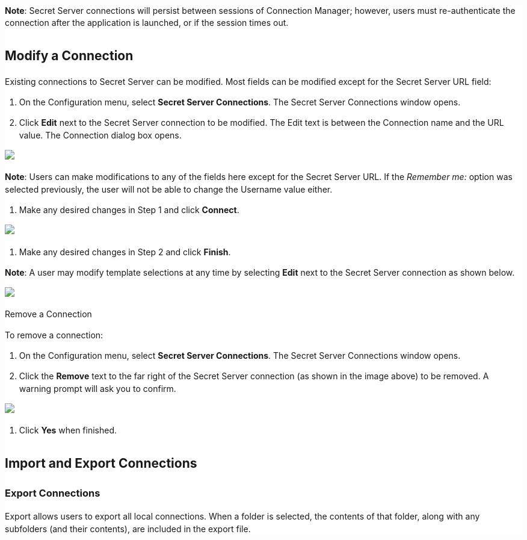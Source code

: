**Note**: Secret Server connections will persist between sessions of Connection
Manager; however, users must re-authenticate the connection after the
application is launched, or if the session times out.

Modify a Connection
-------------------

Existing connections to Secret Server can be modified. Most fields can be
modified except for the Secret Server URL field:

1.  On the Configuration menu, select **Secret Server Connections**. The Secret
    Server Connections window opens.

2.  Click **Edit** next to the Secret Server connection to be modified. The Edit
    text is between the Connection name and the URL value. The Connection dialog
    box opens.

![](media/f060ad35f61959fb45fd185cde153ff2.png)

**Note**: Users can make modifications to any of the fields here except for the
Secret Server URL. If the *Remember me:* option was selected previously, the
user will not be able to change the Username value either.

1.  Make any desired changes in Step 1 and click **Connect**.

![](media/4576c7f4dbdc6d91db636d502e6690b8.png)

1.  Make any desired changes in Step 2 and click **Finish**.

**Note**: A user may modify template selections at any time by selecting
**Edit** next to the Secret Server connection as shown below.

![](media/b76ffe8f41f280a935c6387f3732bdda.png)

Remove a Connection

To remove a connection:

1.  On the Configuration menu, select **Secret Server Connections**. The Secret
    Server Connections window opens.

2.  Click the **Remove** text to the far right of the Secret Server connection
    (as shown in the image above) to be removed. A warning prompt will ask you
    to confirm.

![](media/d48c70c8458ce426bcd56f378c481de9.png)

1.  Click **Yes** when finished.

Import and Export Connections
-----------------------------

### Export Connections

Export allows users to export all local connections. When a folder is selected,
the contents of that folder, along with any subfolders (and their contents), are
included in the export file.
